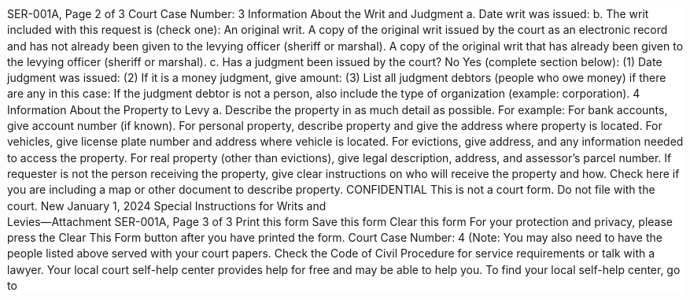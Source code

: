 SER-001A, Page 2 of 3
Court Case Number:
3
Information About the Writ and Judgment 
a. Date writ was issued:
b. The writ included with this request is (check one):
An original writ.
A copy of the original writ issued by the court as an electronic record and has not already been given to the 
levying officer (sheriff or marshal).
A copy of the original writ that has already been given to the levying officer (sheriff or marshal).
c.
Has a judgment been issued by the court?
No
Yes (complete section below):
(1) Date judgment was issued:
(2) If it is a money judgment, give amount:
(3) List all judgment debtors (people who owe money) if there are any in this case:
If the judgment debtor is not a person, also include the type of organization (example: corporation).
4
Information About the Property to Levy 
a.
Describe the property in as much detail as possible. For example: 
For bank accounts, give account number (if known). 
For personal property, describe property and give the address where property is located.
For vehicles, give license plate number and address where vehicle is located.
For evictions, give address, and any information needed to access the property.
For real property (other than evictions), give legal description, address, and assessor’s parcel number.
If requester is not the person receiving the property, give clear instructions on who will receive the property
and how.
Check here if you are including a map or other document to describe property.
CONFIDENTIAL
This is not a court form. Do not file with the court.
New January 1, 2024
Special Instructions for Writs and  
Levies—Attachment
SER-001A, Page 3 of 3
Print this form
Save this form
Clear this form
For your protection and privacy, please press the Clear
This Form button after you have printed the form.
Court Case Number:
4
(Note: You may also need to have the people listed above served with your court papers. Check the Code of 
Civil Procedure for service requirements or talk with a lawyer. Your local court self-help center provides help 
for free and may be able to help you. To find your local self-help center, go to 
  